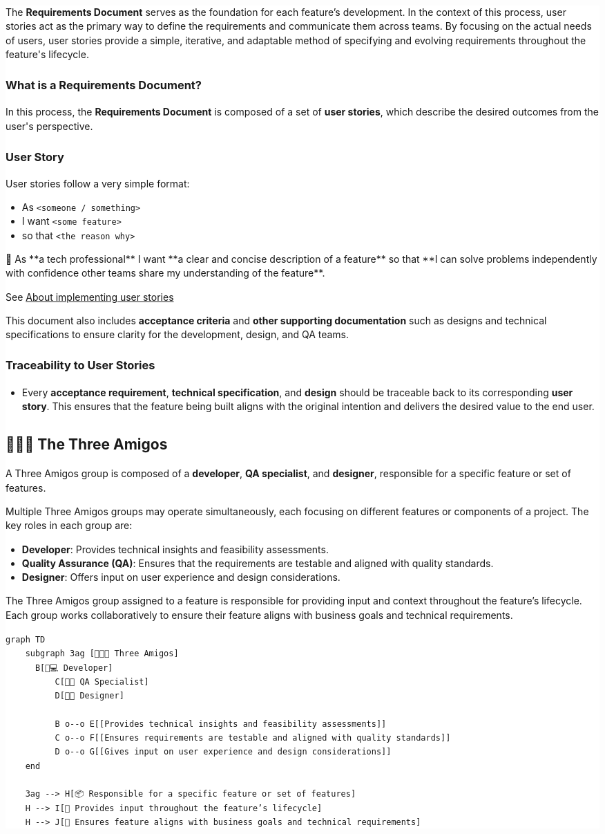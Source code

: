 The **Requirements Document** serves as the foundation for each feature’s development. In the context of this process, user stories act as the primary way to define the requirements and communicate them across teams. By focusing on the actual needs of users, user stories provide a simple, iterative, and adaptable method of specifying and evolving requirements throughout the feature's lifecycle.

### **What is a Requirements Document?**

In this process, the **Requirements Document** is composed of a set of **user stories**, which describe the desired outcomes from the user's perspective.

### User Story

User stories follow a very simple format:

- As `<someone / something>`
- I want `<some feature>`
- so that `<the reason why>`

<aside> 📖 As **a tech professional** I want **a clear and concise description of a feature** so that **I can solve problems independently with confidence other teams share my understanding of the feature**.

</aside>

See [About implementing user stories](https://www.notion.so/About-implementing-user-stories-fc6bc6b81e54461c85cd1b793cae4e22?pvs=21)

This document also includes **acceptance criteria** and **other supporting documentation** such as designs and technical specifications to ensure clarity for the development, design, and QA teams.

### **Traceability to User Stories**

- Every **acceptance requirement**, **technical specification**, and **design** should be traceable back to its corresponding **user story**. This ensures that the feature being built aligns with the original intention and delivers the desired value to the end user.

## 🦸🦹🧛 **The Three Amigos**

A Three Amigos group is composed of a **developer**, **QA specialist**, and **designer**, responsible for a specific feature or set of features.

Multiple Three Amigos groups may operate simultaneously, each focusing on different features or components of a project. The key roles in each group are:

- **Developer**: Provides technical insights and feasibility assessments.
- **Quality Assurance (QA)**: Ensures that the requirements are testable and aligned with quality standards.
- **Designer**: Offers input on user experience and design considerations.

The Three Amigos group assigned to a feature is responsible for providing input and context throughout the feature’s lifecycle. Each group works collaboratively to ensure their feature aligns with business goals and technical requirements.

```mermaid
graph TD
    subgraph 3ag [🦸🦹🧛 Three Amigos]
      B[🧑💻 Developer]
		  C[🧑🧪 QA Specialist]
		  D[🧑🎨 Designer]
    
		  B o--o E[[Provides technical insights and feasibility assessments]]
		  C o--o F[[Ensures requirements are testable and aligned with quality standards]]
		  D o--o G[[Gives input on user experience and design considerations]]
    end

    3ag --> H[📦 Responsible for a specific feature or set of features]
    H --> I[🔄 Provides input throughout the feature’s lifecycle]
    H --> J[🎯 Ensures feature aligns with business goals and technical requirements]
```
